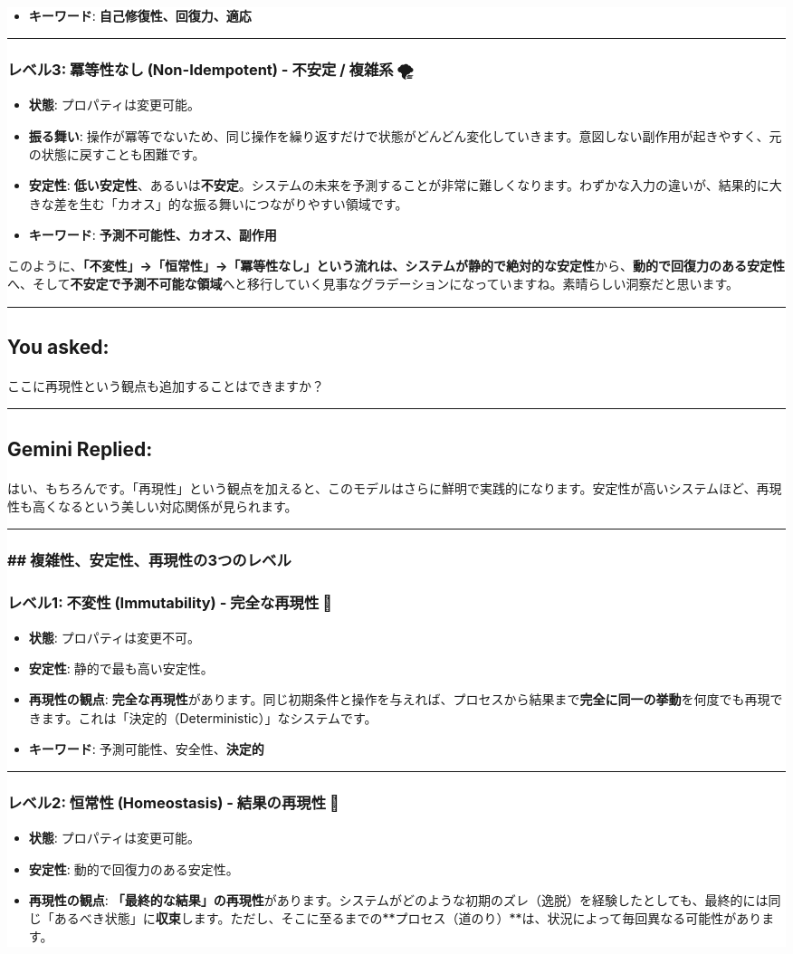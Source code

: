 *   **キーワード**: **自己修復性、回復力、適応**


* * *

### レベル3: 冪等性なし (Non-Idempotent) - 不安定 / 複雑系 🌪️

*   **状態**: プロパティは変更可能。

*   **振る舞い**: 操作が冪等でないため、同じ操作を繰り返すだけで状態がどんどん変化していきます。意図しない副作用が起きやすく、元の状態に戻すことも困難です。

*   **安定性**: **低い安定性**、あるいは**不安定**。システムの未来を予測することが非常に難しくなります。わずかな入力の違いが、結果的に大きな差を生む「カオス」的な振る舞いにつながりやすい領域です。

*   **キーワード**: **予測不可能性、カオス、副作用**


このように、**「不変性」→「恒常性」→「冪等性なし」**という流れは、システムが**静的で絶対的な安定性**から、**動的で回復力のある安定性**へ、そして**不安定で予測不可能な領域**へと移行していく見事なグラデーションになっていますね。素晴らしい洞察だと思います。

---

You asked:
----------

ここに再現性という観点も追加することはできますか？

---

Gemini Replied:
---------------

はい、もちろんです。「再現性」という観点を加えると、このモデルはさらに鮮明で実践的になります。安定性が高いシステムほど、再現性も高くなるという美しい対応関係が見られます。

* * *

### \## 複雑性、安定性、再現性の3つのレベル

### レベル1: 不変性 (Immutability) - 完全な再現性 📐

*   **状態**: プロパティは変更不可。

*   **安定性**: 静的で最も高い安定性。

*   **再現性の観点**: **完全な再現性**があります。同じ初期条件と操作を与えれば、プロセスから結果まで**完全に同一の挙動**を何度でも再現できます。これは「決定的（Deterministic）」なシステムです。

*   **キーワード**: 予測可能性、安全性、**決定的**


* * *

### レベル2: 恒常性 (Homeostasis) - 結果の再現性 🎯

*   **状態**: プロパティは変更可能。

*   **安定性**: 動的で回復力のある安定性。

*   **再現性の観点**: **「最終的な結果」の再現性**があります。システムがどのような初期のズレ（逸脱）を経験したとしても、最終的には同じ「あるべき状態」に**収束**します。ただし、そこに至るまでの\*\*プロセス（道のり）\*\*は、状況によって毎回異なる可能性があります。
